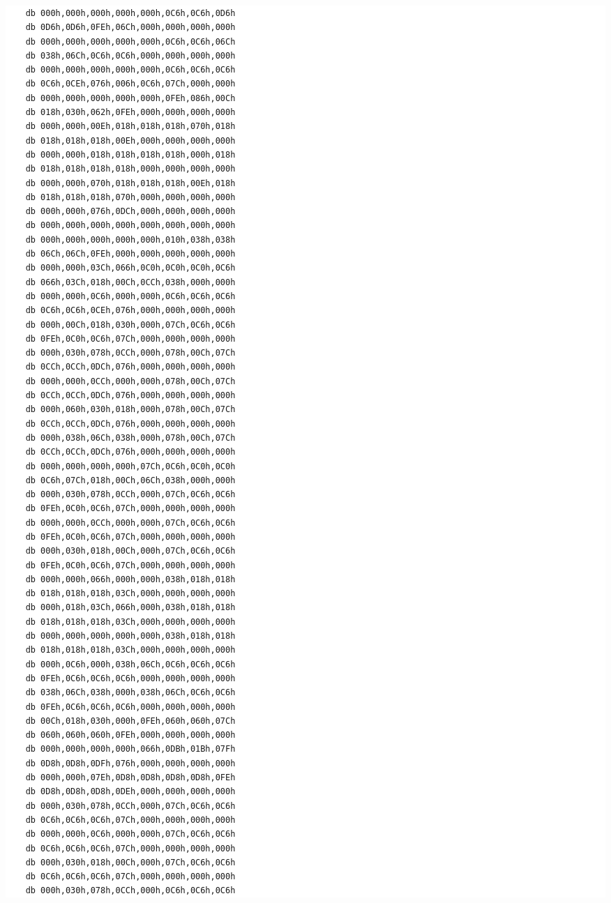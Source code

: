 ```
    db 000h,000h,000h,000h,000h,0C6h,0C6h,0D6h
    db 0D6h,0D6h,0FEh,06Ch,000h,000h,000h,000h
    db 000h,000h,000h,000h,000h,0C6h,0C6h,06Ch
    db 038h,06Ch,0C6h,0C6h,000h,000h,000h,000h
    db 000h,000h,000h,000h,000h,0C6h,0C6h,0C6h
    db 0C6h,0CEh,076h,006h,0C6h,07Ch,000h,000h
    db 000h,000h,000h,000h,000h,0FEh,086h,00Ch
    db 018h,030h,062h,0FEh,000h,000h,000h,000h
    db 000h,000h,00Eh,018h,018h,018h,070h,018h
    db 018h,018h,018h,00Eh,000h,000h,000h,000h
    db 000h,000h,018h,018h,018h,018h,000h,018h
    db 018h,018h,018h,018h,000h,000h,000h,000h
    db 000h,000h,070h,018h,018h,018h,00Eh,018h
    db 018h,018h,018h,070h,000h,000h,000h,000h
    db 000h,000h,076h,0DCh,000h,000h,000h,000h
    db 000h,000h,000h,000h,000h,000h,000h,000h
    db 000h,000h,000h,000h,000h,010h,038h,038h
    db 06Ch,06Ch,0FEh,000h,000h,000h,000h,000h
    db 000h,000h,03Ch,066h,0C0h,0C0h,0C0h,0C6h
    db 066h,03Ch,018h,00Ch,0CCh,038h,000h,000h
    db 000h,000h,0C6h,000h,000h,0C6h,0C6h,0C6h
    db 0C6h,0C6h,0CEh,076h,000h,000h,000h,000h
    db 000h,00Ch,018h,030h,000h,07Ch,0C6h,0C6h
    db 0FEh,0C0h,0C6h,07Ch,000h,000h,000h,000h
    db 000h,030h,078h,0CCh,000h,078h,00Ch,07Ch
    db 0CCh,0CCh,0DCh,076h,000h,000h,000h,000h
    db 000h,000h,0CCh,000h,000h,078h,00Ch,07Ch
    db 0CCh,0CCh,0DCh,076h,000h,000h,000h,000h
    db 000h,060h,030h,018h,000h,078h,00Ch,07Ch
    db 0CCh,0CCh,0DCh,076h,000h,000h,000h,000h
    db 000h,038h,06Ch,038h,000h,078h,00Ch,07Ch
    db 0CCh,0CCh,0DCh,076h,000h,000h,000h,000h
    db 000h,000h,000h,000h,07Ch,0C6h,0C0h,0C0h
    db 0C6h,07Ch,018h,00Ch,06Ch,038h,000h,000h
    db 000h,030h,078h,0CCh,000h,07Ch,0C6h,0C6h
    db 0FEh,0C0h,0C6h,07Ch,000h,000h,000h,000h
    db 000h,000h,0CCh,000h,000h,07Ch,0C6h,0C6h
    db 0FEh,0C0h,0C6h,07Ch,000h,000h,000h,000h
    db 000h,030h,018h,00Ch,000h,07Ch,0C6h,0C6h
    db 0FEh,0C0h,0C6h,07Ch,000h,000h,000h,000h
    db 000h,000h,066h,000h,000h,038h,018h,018h
    db 018h,018h,018h,03Ch,000h,000h,000h,000h
    db 000h,018h,03Ch,066h,000h,038h,018h,018h
    db 018h,018h,018h,03Ch,000h,000h,000h,000h
    db 000h,000h,000h,000h,000h,038h,018h,018h
    db 018h,018h,018h,03Ch,000h,000h,000h,000h
    db 000h,0C6h,000h,038h,06Ch,0C6h,0C6h,0C6h
    db 0FEh,0C6h,0C6h,0C6h,000h,000h,000h,000h
    db 038h,06Ch,038h,000h,038h,06Ch,0C6h,0C6h
    db 0FEh,0C6h,0C6h,0C6h,000h,000h,000h,000h
    db 00Ch,018h,030h,000h,0FEh,060h,060h,07Ch
    db 060h,060h,060h,0FEh,000h,000h,000h,000h
    db 000h,000h,000h,000h,066h,0DBh,01Bh,07Fh
    db 0D8h,0D8h,0DFh,076h,000h,000h,000h,000h
    db 000h,000h,07Eh,0D8h,0D8h,0D8h,0D8h,0FEh
    db 0D8h,0D8h,0D8h,0DEh,000h,000h,000h,000h
    db 000h,030h,078h,0CCh,000h,07Ch,0C6h,0C6h
    db 0C6h,0C6h,0C6h,07Ch,000h,000h,000h,000h
    db 000h,000h,0C6h,000h,000h,07Ch,0C6h,0C6h
    db 0C6h,0C6h,0C6h,07Ch,000h,000h,000h,000h
    db 000h,030h,018h,00Ch,000h,07Ch,0C6h,0C6h
    db 0C6h,0C6h,0C6h,07Ch,000h,000h,000h,000h
    db 000h,030h,078h,0CCh,000h,0C6h,0C6h,0C6h
```